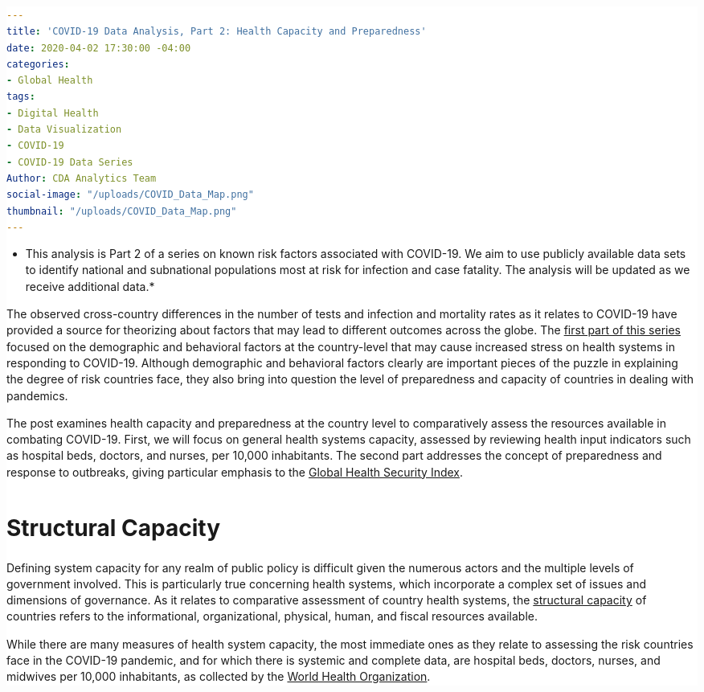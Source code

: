```yaml
---
title: 'COVID-19 Data Analysis, Part 2: Health Capacity and Preparedness'
date: 2020-04-02 17:30:00 -04:00
categories:
- Global Health
tags:
- Digital Health
- Data Visualization
- COVID-19
- COVID-19 Data Series
Author: CDA Analytics Team
social-image: "/uploads/COVID_Data_Map.png"
thumbnail: "/uploads/COVID_Data_Map.png"
---
```


* This analysis is Part 2 of a series on known risk factors associated with COVID-19. We aim to use publicly available data sets to identify national and subnational populations most at risk for infection and case fatality. The analysis will be updated as we receive additional data.*



The observed cross-country differences in the number of tests and infection and mortality rates as it relates to COVID-19 have provided a source for theorizing about factors that may lead to different outcomes across the globe. The [first part of this series](https://dai-global-digital.com/covid-19-data-analysis-part-1-demography-behavior-and-environment.html) focused on the demographic and behavioral factors at the country-level that may cause increased stress on health systems in responding to COVID-19. Although demographic and behavioral factors clearly are important pieces of the puzzle in explaining the degree of risk countries face, they also bring into question the level of preparedness and capacity of countries in dealing with pandemics.

The post examines health capacity and preparedness at the country level to comparatively assess the resources available in combating COVID-19. First, we will focus on general health systems capacity, assessed by reviewing health input indicators such as hospital beds, doctors, and nurses, per 10,000 inhabitants. The second part addresses the concept of preparedness and response to outbreaks, giving particular emphasis to the [Global Health Security Index](https://www.ghsindex.org/).

# Structural Capacity

Defining system capacity for any realm of public policy is difficult given the numerous actors and the multiple levels of government involved. This is particularly true concerning health systems, which incorporate a complex set of issues and dimensions of governance. As it relates to comparative assessment of country health systems, the [structural capacity](https://www.rwjf.org/en/library/research/2012/11/the-journal-of-public-health-management---practice-focuses-on-pu/defining-organizational-capacity-for-public-health-services-and-.html) of countries refers to the informational, organizational, physical, human, and fiscal resources available.

While there are many measures of health system capacity, the most immediate ones as they relate to assessing the risk countries face in the COVID-19 pandemic, and for which there is systemic and complete data, are hospital beds, doctors, nurses, and midwives per 10,000 inhabitants, as collected by the [World Health Organization](https://www.who.int/).
